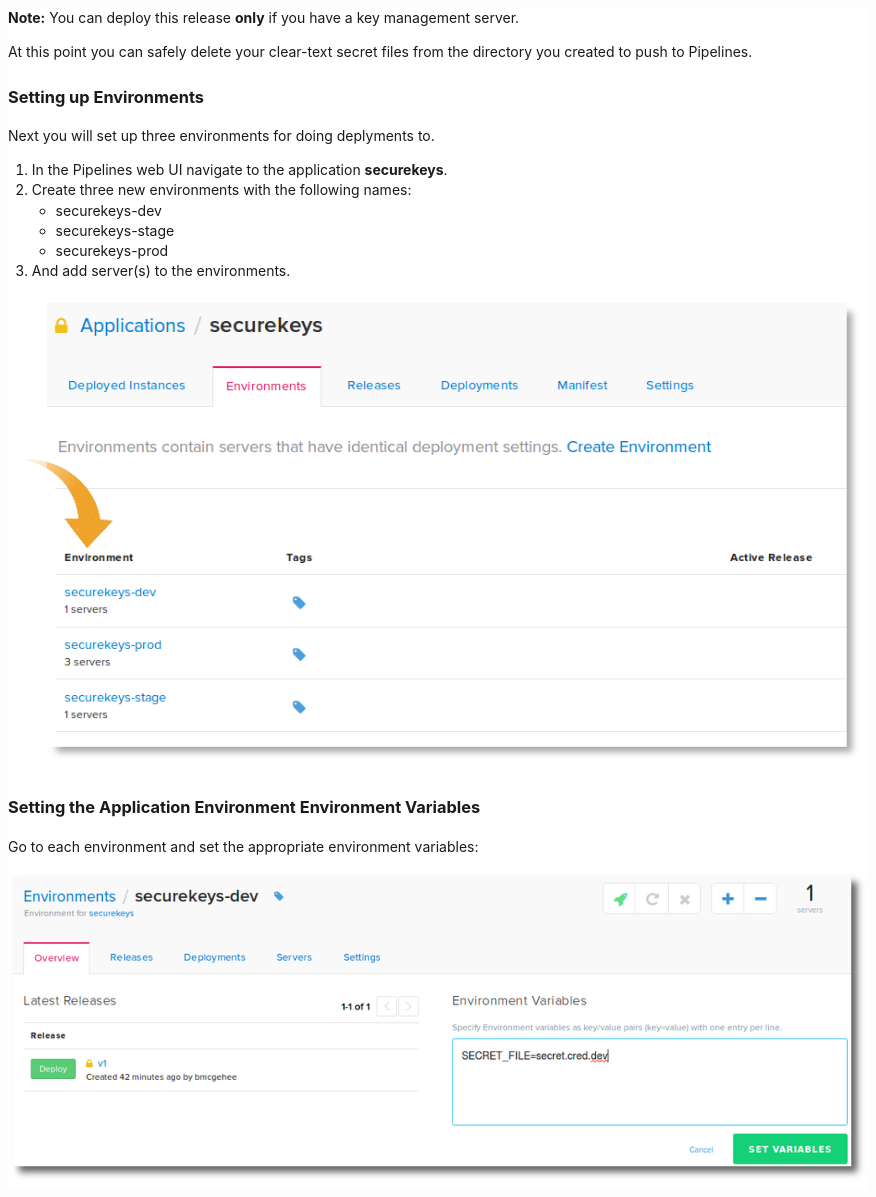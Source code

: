 **Note:** You can deploy this release **only** if you have a key management server.

At this point you can safely delete your clear-text secret files from the directory you created to push to Pipelines.

### Setting up Environments

Next you will set up three environments for doing deplyments to.

1. In the Pipelines web UI navigate to the application **securekeys**.
1. Create three new environments with the following names:
   * securekeys-dev
   * securekeys-stage
   * securekeys-prod
1. And add server(s) to the environments.

<img src="images/sec_env1.png" alt="application environments">


### Setting the Application Environment Environment Variables

Go to each environment and set the appropriate environment variables:

<img src="images/sec_env_dev.png" alt="app env variables">
